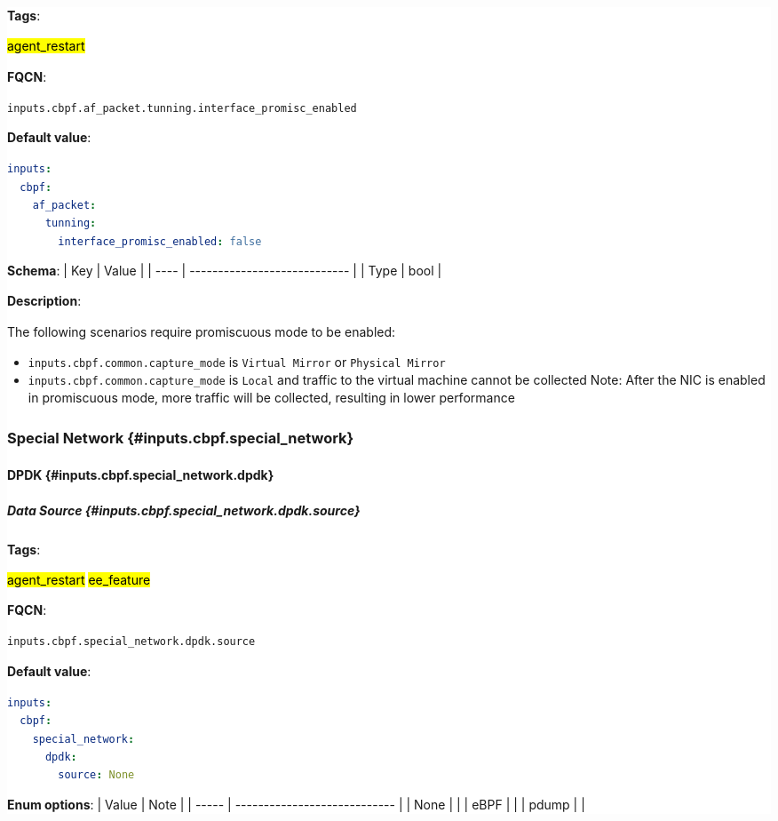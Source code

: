 **Tags**:

<mark>agent_restart</mark>

**FQCN**:

`inputs.cbpf.af_packet.tunning.interface_promisc_enabled`

**Default value**:
```yaml
inputs:
  cbpf:
    af_packet:
      tunning:
        interface_promisc_enabled: false
```

**Schema**:
| Key  | Value                        |
| ---- | ---------------------------- |
| Type | bool |

**Description**:

The following scenarios require promiscuous mode to be enabled:
- `inputs.cbpf.common.capture_mode` is `Virtual Mirror` or `Physical Mirror`
- `inputs.cbpf.common.capture_mode` is `Local` and traffic to the virtual machine cannot be collected
Note: After the NIC is enabled in promiscuous mode, more traffic will be collected, resulting in lower performance

### Special Network {#inputs.cbpf.special_network}

#### DPDK {#inputs.cbpf.special_network.dpdk}

##### Data Source {#inputs.cbpf.special_network.dpdk.source}

**Tags**:

<mark>agent_restart</mark>
<mark>ee_feature</mark>

**FQCN**:

`inputs.cbpf.special_network.dpdk.source`

**Default value**:
```yaml
inputs:
  cbpf:
    special_network:
      dpdk:
        source: None
```

**Enum options**:
| Value | Note                         |
| ----- | ---------------------------- |
| None | |
| eBPF | |
| pdump | |

